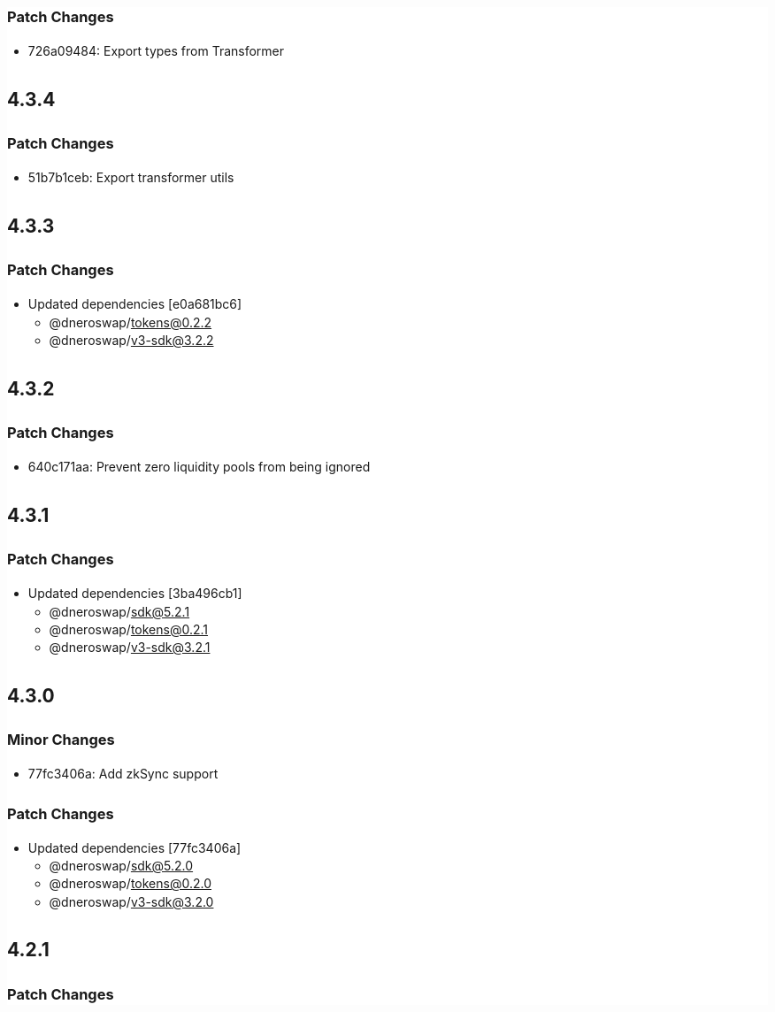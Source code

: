 ### Patch Changes

- 726a09484: Export types from Transformer

## 4.3.4

### Patch Changes

- 51b7b1ceb: Export transformer utils

## 4.3.3

### Patch Changes

- Updated dependencies [e0a681bc6]
  - @dneroswap/tokens@0.2.2
  - @dneroswap/v3-sdk@3.2.2

## 4.3.2

### Patch Changes

- 640c171aa: Prevent zero liquidity pools from being ignored

## 4.3.1

### Patch Changes

- Updated dependencies [3ba496cb1]
  - @dneroswap/sdk@5.2.1
  - @dneroswap/tokens@0.2.1
  - @dneroswap/v3-sdk@3.2.1

## 4.3.0

### Minor Changes

- 77fc3406a: Add zkSync support

### Patch Changes

- Updated dependencies [77fc3406a]
  - @dneroswap/sdk@5.2.0
  - @dneroswap/tokens@0.2.0
  - @dneroswap/v3-sdk@3.2.0

## 4.2.1

### Patch Changes
